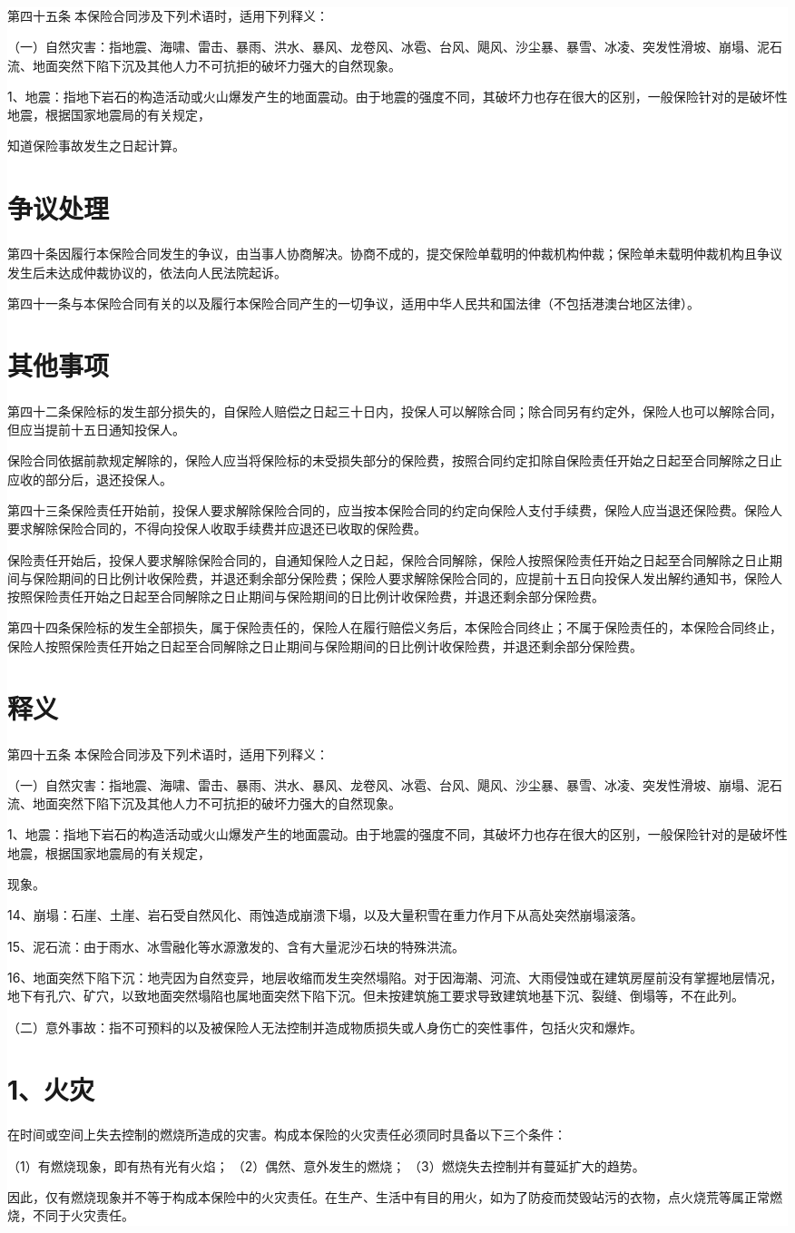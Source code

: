 第四十五条 本保险合同涉及下列术语时，适用下列释义：

（一）自然灾害：指地震、海啸、雷击、暴雨、洪水、暴风、龙卷风、冰雹、台风、飓风、沙尘暴、暴雪、冰凌、突发性滑坡、崩塌、泥石流、地面突然下陷下沉及其他人力不可抗拒的破坏力强大的自然现象。

1、地震：指地下岩石的构造活动或火山爆发产生的地面震动。由于地震的强度不同，其破坏力也存在很大的区别，一般保险针对的是破坏性地震，根据国家地震局的有关规定，

知道保险事故发生之日起计算。

# 争议处理

第四十条因履行本保险合同发生的争议，由当事人协商解决。协商不成的，提交保险单载明的仲裁机构仲裁；保险单未载明仲裁机构且争议发生后未达成仲裁协议的，依法向人民法院起诉。

第四十一条与本保险合同有关的以及履行本保险合同产生的一切争议，适用中华人民共和国法律（不包括港澳台地区法律）。

# 其他事项

第四十二条保险标的发生部分损失的，自保险人赔偿之日起三十日内，投保人可以解除合同；除合同另有约定外，保险人也可以解除合同，但应当提前十五日通知投保人。

保险合同依据前款规定解除的，保险人应当将保险标的未受损失部分的保险费，按照合同约定扣除自保险责任开始之日起至合同解除之日止应收的部分后，退还投保人。

第四十三条保险责任开始前，投保人要求解除保险合同的，应当按本保险合同的约定向保险人支付手续费，保险人应当退还保险费。保险人要求解除保险合同的，不得向投保人收取手续费并应退还已收取的保险费。

保险责任开始后，投保人要求解除保险合同的，自通知保险人之日起，保险合同解除，保险人按照保险责任开始之日起至合同解除之日止期间与保险期间的日比例计收保险费，并退还剩余部分保险费；保险人要求解除保险合同的，应提前十五日向投保人发出解约通知书，保险人按照保险责任开始之日起至合同解除之日止期间与保险期间的日比例计收保险费，并退还剩余部分保险费。

第四十四条保险标的发生全部损失，属于保险责任的，保险人在履行赔偿义务后，本保险合同终止；不属于保险责任的，本保险合同终止，保险人按照保险责任开始之日起至合同解除之日止期间与保险期间的日比例计收保险费，并退还剩余部分保险费。

# 释义

第四十五条 本保险合同涉及下列术语时，适用下列释义：

（一）自然灾害：指地震、海啸、雷击、暴雨、洪水、暴风、龙卷风、冰雹、台风、飓风、沙尘暴、暴雪、冰凌、突发性滑坡、崩塌、泥石流、地面突然下陷下沉及其他人力不可抗拒的破坏力强大的自然现象。

1、地震：指地下岩石的构造活动或火山爆发产生的地面震动。由于地震的强度不同，其破坏力也存在很大的区别，一般保险针对的是破坏性地震，根据国家地震局的有关规定，

现象。

14、崩塌：石崖、土崖、岩石受自然风化、雨蚀造成崩溃下塌，以及大量积雪在重力作月下从高处突然崩塌滚落。

15、泥石流：由于雨水、冰雪融化等水源激发的、含有大量泥沙石块的特殊洪流。

16、地面突然下陷下沉：地壳因为自然变异，地层收缩而发生突然塌陷。对于因海潮、河流、大雨侵蚀或在建筑房屋前没有掌握地层情况，地下有孔穴、矿穴，以致地面突然塌陷也属地面突然下陷下沉。但未按建筑施工要求导致建筑地基下沉、裂缝、倒塌等，不在此列。

（二）意外事故：指不可预料的以及被保险人无法控制并造成物质损失或人身伤亡的突性事件，包括火灾和爆炸。

# 1、火灾

在时间或空间上失去控制的燃烧所造成的灾害。构成本保险的火灾责任必须同时具备以下三个条件：

（1）有燃烧现象，即有热有光有火焰；
（2）偶然、意外发生的燃烧；
（3）燃烧失去控制并有蔓延扩大的趋势。

因此，仅有燃烧现象并不等于构成本保险中的火灾责任。在生产、生活中有目的用火，如为了防疫而焚毁站污的衣物，点火烧荒等属正常燃烧，不同于火灾责任。
